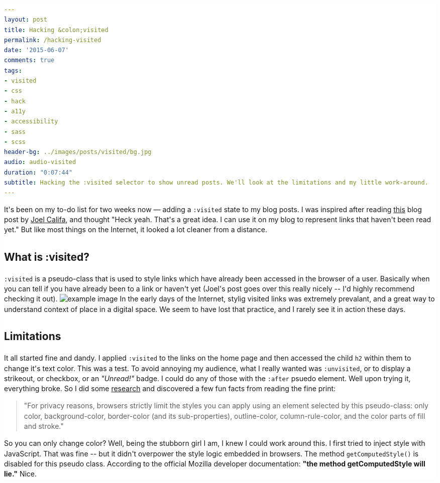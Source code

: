 ```yaml
---
layout: post
title: Hacking &colon;visited
permalink: /hacking-visited
date: '2015-06-07'
comments: true
tags:
- visited
- css
- hack
- a11y
- accessibility
- sass
- scss
header-bg: ../images/posts/visited/bg.jpg
audio: audio-visited
duration: "0:07:44"
subtitle: Hacking the :visited selector to show unread posts. We'll look at the limitations and my little work-around.
---
```


It's been on my to-do list for two weeks now &mdash; adding a `:visited` state to my blog posts. I was inspired after reading [this](http://joelcalifa.com/blog/revisiting-visited/) blog post by [Joel Califa](http://twitter.com/notdetails), and thought "Heck yeah. That's a great idea. I can use it on my blog to represent links that haven't been read yet." But like most things on the Internet, it looked a lot cleaner from a distance.

## What is :visited?

`:visited` is a pseudo-class that is used to style links which have already been accessed in the browser of a user. Basically when you can tell if you have already been to a link or haven't yet (Joel's post goes over this really nicely -- I'd highly recommend checking it out). <img src="../images/posts/visited/home.png" alt="example image" style="max-width: 480px; width: 100%;" class="right"> In the early days of the Internet, stylig visited links was extremely prevalant, and a great way to understand context of place in a digital space. We seem to have lost that practice, and I rarely see it in action these days.


## Limitations

It all started fine and dandy. I applied `:visited` to the links on the home page and then accessed the child `h2` within them to change it's text color. This was a test. To avoid annoying my audience, what I really wanted was `:unvisited`, or to display a strikeout, or checkbox, or an *"Unread!"* badge. I could do any of those with the `:after` psuedo element. Well upon trying it, everything broke. So I did some [research](https://developer.mozilla.org/en-US/docs/Web/CSS/:visited) and discovered a few fun facts from reading the fine print:

> "For privacy reasons, browsers strictly limit the styles you can apply using an element selected by this pseudo-class: only color, background-color, border-color (and its sub-properties), outline-color, column-rule-color, and the color parts of fill and stroke."

So you can only change color? Well, being the stubborn girl I am, I knew I could work around this. I first tried to inject style with JavaScript. That was fine -- but it didn't overpower the style logic embedded in browsers. The method `getComputedStyle()` is disabled for this pseudo class. According to the official Mozilla developer documentation: **"the method getComputedStyle will lie."** Nice.
